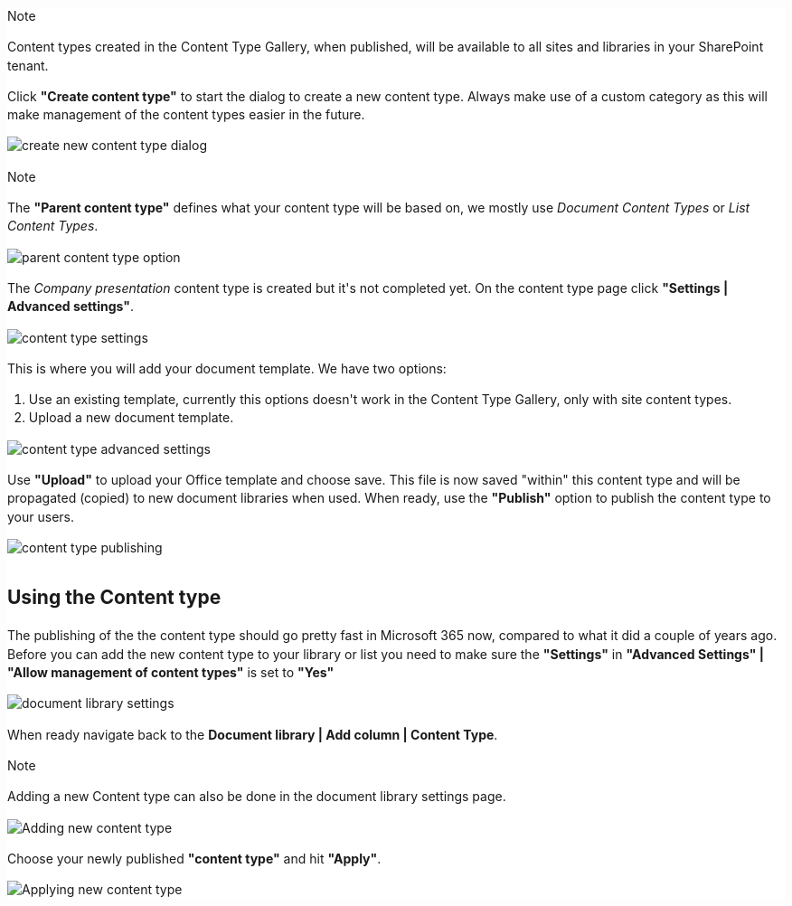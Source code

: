 > [!NOTE]
> Content types created in the Content Type Gallery, when published, will be available to all sites and libraries in your SharePoint tenant.

Click **"Create content type"** to start the dialog to create a new content type. Always make use of a custom category as this will make management of the content types easier in the future.

![create new content type dialog](media/content-type-propagation/ct5.png)

> [!NOTE]
> The **"Parent content type"** defines what your content type will be based on, we mostly use *Document Content Types* or *List Content Types*.

![parent content type option](media/content-type-propagation/ct5.1.png)

The *Company presentation* content type is created but it's not completed yet. On the content type page click **"Settings | Advanced settings"**.

![content type settings](media/content-type-propagation/ct6.png)

This is where you will add your document template. We have two options:

1. Use an existing template, currently this options doesn't work in the Content Type Gallery, only with site content types.
2. Upload a new document template.

![content type advanced settings](media/content-type-propagation/ct7.png)

Use **"Upload"** to upload your Office template and choose save. This file is now saved "within" this content type and will be propagated (copied) to new document libraries when used.
When ready, use the **"Publish"** option to publish the content type to your users.

![content type publishing](media/content-type-propagation/ct8.png)

## Using the Content type

The publishing of the the content type should go pretty fast in Microsoft 365 now, compared to what it did a couple of years ago.
Before you can add the new content type to your library or list you need to make sure the **"Settings"** in **"Advanced Settings" | "Allow management of content types"** is set to **"Yes"**

![document library settings](media/content-type-propagation/ct9.png)

When ready navigate back to the **Document library | Add column | Content Type**.

> [!NOTE]
> Adding a new Content type can also be done in the document library settings page.

![Adding new content type](media/content-type-propagation/ct10.png)

Choose your newly published **"content type"** and hit **"Apply"**.

![Applying new content type](media/content-type-propagation/ct11.png)
